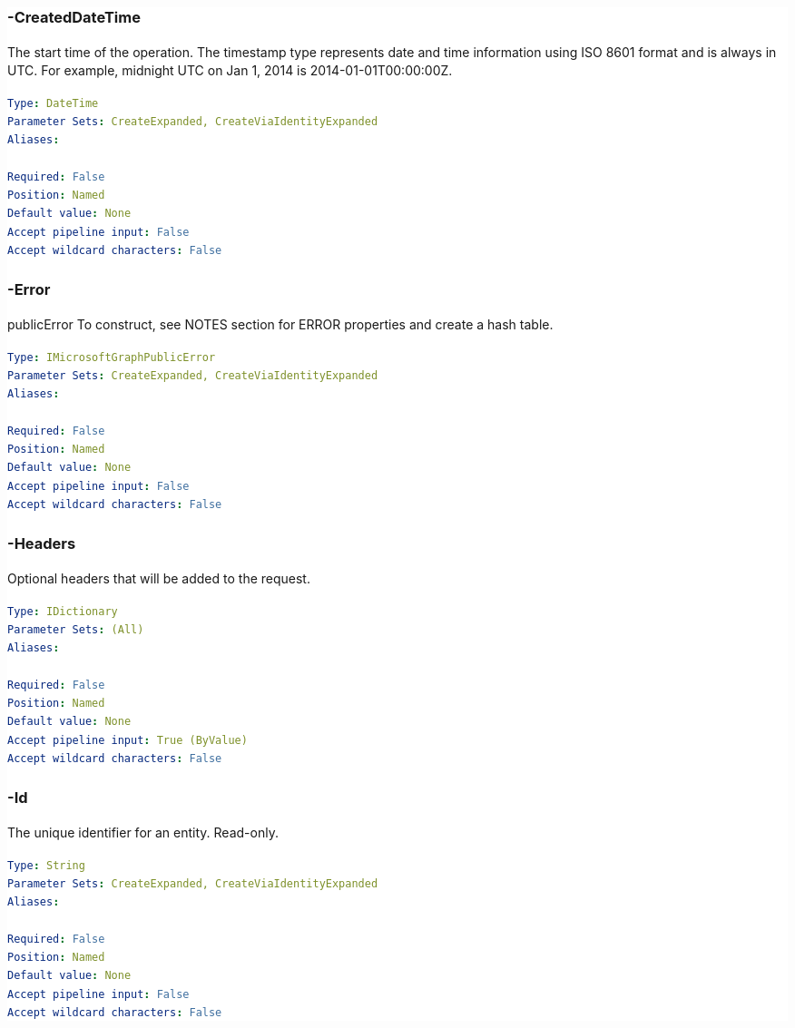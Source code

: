 ### -CreatedDateTime
The start time of the operation.
The timestamp type represents date and time information using ISO 8601 format and is always in UTC.
For example, midnight UTC on Jan 1, 2014 is 2014-01-01T00:00:00Z.

```yaml
Type: DateTime
Parameter Sets: CreateExpanded, CreateViaIdentityExpanded
Aliases:

Required: False
Position: Named
Default value: None
Accept pipeline input: False
Accept wildcard characters: False
```

### -Error
publicError
To construct, see NOTES section for ERROR properties and create a hash table.

```yaml
Type: IMicrosoftGraphPublicError
Parameter Sets: CreateExpanded, CreateViaIdentityExpanded
Aliases:

Required: False
Position: Named
Default value: None
Accept pipeline input: False
Accept wildcard characters: False
```

### -Headers
Optional headers that will be added to the request.

```yaml
Type: IDictionary
Parameter Sets: (All)
Aliases:

Required: False
Position: Named
Default value: None
Accept pipeline input: True (ByValue)
Accept wildcard characters: False
```

### -Id
The unique identifier for an entity.
Read-only.

```yaml
Type: String
Parameter Sets: CreateExpanded, CreateViaIdentityExpanded
Aliases:

Required: False
Position: Named
Default value: None
Accept pipeline input: False
Accept wildcard characters: False
```
